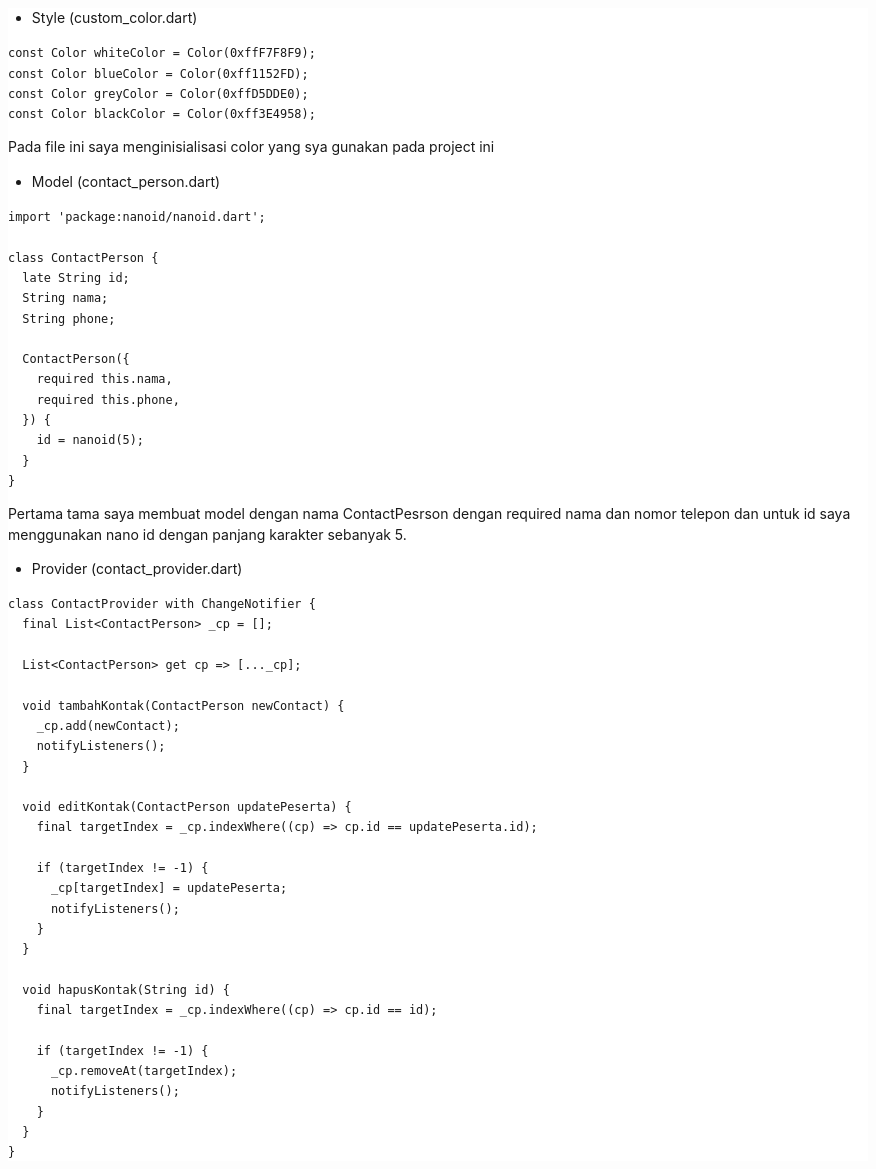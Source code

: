 - Style (custom_color.dart)

```
const Color whiteColor = Color(0xffF7F8F9);
const Color blueColor = Color(0xff1152FD);
const Color greyColor = Color(0xffD5DDE0);
const Color blackColor = Color(0xff3E4958);
```

Pada file ini saya menginisialisasi color yang sya gunakan pada project ini

- Model (contact_person.dart)

```
import 'package:nanoid/nanoid.dart';

class ContactPerson {
  late String id;
  String nama;
  String phone;

  ContactPerson({
    required this.nama,
    required this.phone,
  }) {
    id = nanoid(5);
  }
}

```

Pertama tama saya membuat model dengan nama ContactPesrson dengan required nama dan nomor telepon dan untuk id saya menggunakan nano id dengan panjang karakter sebanyak 5.

- Provider (contact_provider.dart)

```
class ContactProvider with ChangeNotifier {
  final List<ContactPerson> _cp = [];

  List<ContactPerson> get cp => [..._cp];

  void tambahKontak(ContactPerson newContact) {
    _cp.add(newContact);
    notifyListeners();
  }

  void editKontak(ContactPerson updatePeserta) {
    final targetIndex = _cp.indexWhere((cp) => cp.id == updatePeserta.id);

    if (targetIndex != -1) {
      _cp[targetIndex] = updatePeserta;
      notifyListeners();
    }
  }

  void hapusKontak(String id) {
    final targetIndex = _cp.indexWhere((cp) => cp.id == id);

    if (targetIndex != -1) {
      _cp.removeAt(targetIndex);
      notifyListeners();
    }
  }
}
```
